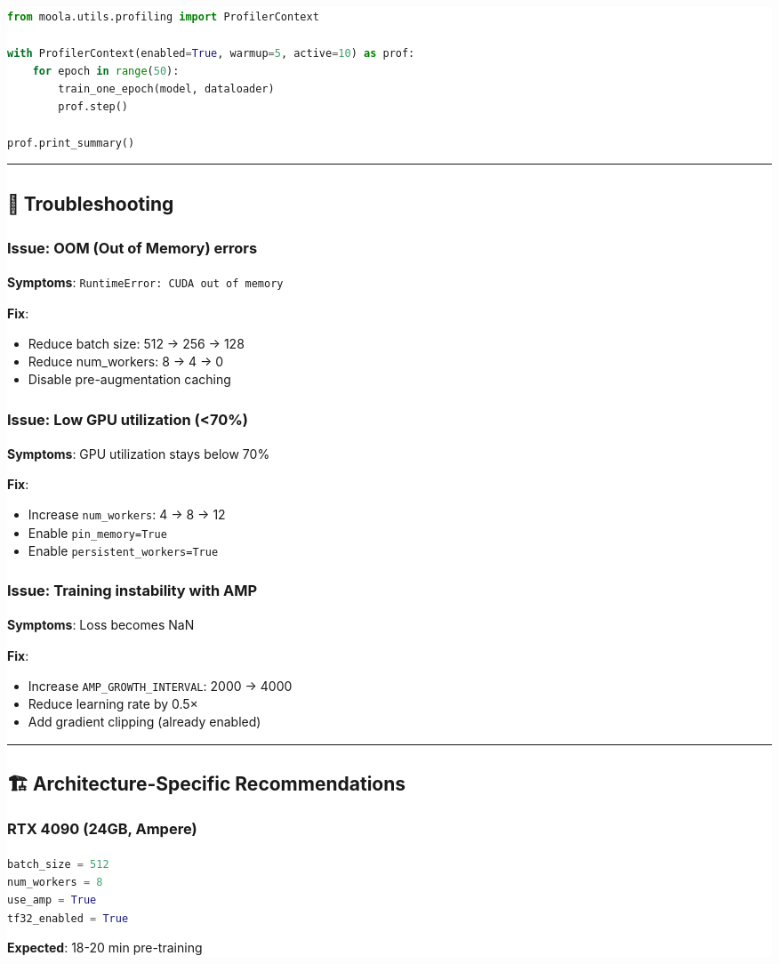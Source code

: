 ```python
from moola.utils.profiling import ProfilerContext

with ProfilerContext(enabled=True, warmup=5, active=10) as prof:
    for epoch in range(50):
        train_one_epoch(model, dataloader)
        prof.step()

prof.print_summary()
```

---

## 🐛 Troubleshooting

### Issue: OOM (Out of Memory) errors

**Symptoms**: `RuntimeError: CUDA out of memory`

**Fix**:
- Reduce batch size: 512 → 256 → 128
- Reduce num_workers: 8 → 4 → 0
- Disable pre-augmentation caching

### Issue: Low GPU utilization (<70%)

**Symptoms**: GPU utilization stays below 70%

**Fix**:
- Increase `num_workers`: 4 → 8 → 12
- Enable `pin_memory=True`
- Enable `persistent_workers=True`

### Issue: Training instability with AMP

**Symptoms**: Loss becomes NaN

**Fix**:
- Increase `AMP_GROWTH_INTERVAL`: 2000 → 4000
- Reduce learning rate by 0.5×
- Add gradient clipping (already enabled)

---

## 🏗️ Architecture-Specific Recommendations

### RTX 4090 (24GB, Ampere)
```python
batch_size = 512
num_workers = 8
use_amp = True
tf32_enabled = True
```
**Expected**: 18-20 min pre-training
